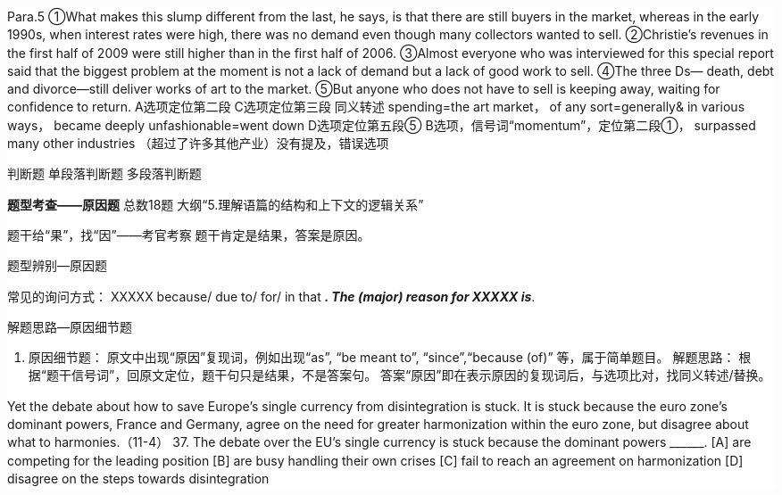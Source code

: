 




Para.5 ①What makes this slump different from the last, he says, is that there are still
buyers in the market, whereas in the early 1990s, when interest rates were high, there
was no demand even though many collectors wanted to sell. ②Christie’s revenues in
the first half of 2009 were still higher than in the first half of 2006. ③Almost everyone
who was interviewed for this special report said that the biggest problem at the
moment is not a lack of demand but a lack of good work to sell. ④The three Ds—
death, debt and divorce—still deliver works of art to the market. ⑤But anyone who
does not have to sell is keeping away, waiting for confidence to return.
A选项定位第二段
C选项定位第三段 同义转述 
spending=the art market，
of any sort=generally& in various ways，
became deeply unfashionable=went down
D选项定位第五段⑤
B选项，信号词“momentum”，定位第二段①，
surpassed many other industries （超过了许多其他产业）没有提及，错误选项





判断题
单段落判断题
多段落判断题





**题型考查——原因题** 总数18题
大纲“5.理解语篇的结构和上下文的逻辑关系”

题干给“果”，找“因”——考官考察
题干肯定是结果，答案是原因。


题型辨别—原因题

常见的询问方式：
XXXXX because/ due to/ for/ in that ___________.
The (major) reason for XXXXX is___________.



解题思路—原因细节题
1. 原因细节题：
原文中出现“原因”复现词，例如出现“as”, “be meant to”, “since”,“because (of)” 等，属于简单题目。
解题思路：
根据“题干信号词”，回原文定位，题干句只是结果，不是答案句。
答案“原因”即在表示原因的复现词后，与选项比对，找同义转述/替换。


 


Yet the debate about how to save Europe’s single currency
from disintegration is stuck. It is stuck because the euro zone’s
dominant powers, France and Germany, agree on the need for
greater harmonization within the euro zone, but disagree about
what to harmonies.（11-4）
37. The debate over the EU’s single currency is stuck because
the dominant powers ______.
[A] are competing for the leading position
[B] are busy handling their own crises
[C] fail to reach an agreement on harmonization
[D] disagree on the steps towards disintegration
